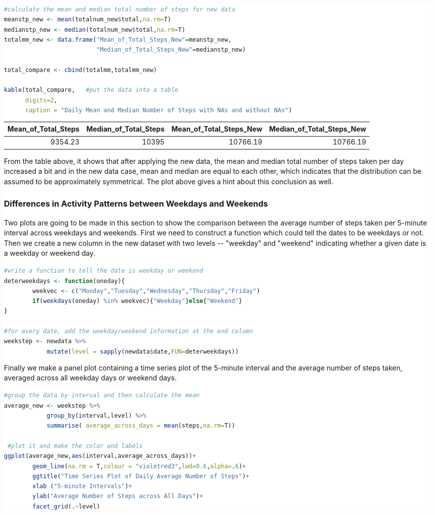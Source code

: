 
```r
#calculate the mean and median total number of steps for new data
meanstp_new <- mean(totalnum_new$total,na.rm=T)
medianstp_new <- median(totalnum_new$total,na.rm=T)
totalmm_new <- data.frame("Mean_of_Total_Steps_New"=meanstp_new,
                          "Median_of_Total_Steps_New"=medianstp_new) 

total_compare <- cbind(totalmm,totalmm_new)

kable(total_compare,   #put the data into a table
      digits=2,
      caption = "Daily Mean and Median Number of Steps with NAs and without NAs")
```



| Mean_of_Total_Steps| Median_of_Total_Steps| Mean_of_Total_Steps_New| Median_of_Total_Steps_New|
|-------------------:|---------------------:|-----------------------:|-------------------------:|
|             9354.23|                 10395|                10766.19|                  10766.19|

From the table above, it shows that after applying the new data, the mean and median total number of steps taken per day increased a bit and in the new data case, mean and median are equal to each other, which indicates that the distribution can be assumed to be approximately symmetrical. The plot above gives a hint about this conclusion as well.

### Differences in Activity Patterns between Weekdays and Weekends
Two plots are going to be made in this section to show the comparison between the average number of steps taken per 5-minute interval across weekdays and weekends. First we need to construct a function which could tell the dates to be weekdays or not. Then we create a new column in the new dataset with two levels -- "weekday" and "weekend" indicating whether a given date is a weekday or weekend day.


```r
#write a function to tell the date is weekday or weekend
deterweekdays <- function(oneday){
        weekvec <- c("Monday","Tuesday","Wednesday","Thursday","Friday")
        if(weekdays(oneday) %in% weekvec){"Weekday"}else{"Weekend"}
}

#for every date, add the weekday/weekend information at the end column
weekstep <- newdata %>%
            mutate(level = sapply(newdata$date,FUN=deterweekdays))
```

Finally we make a panel plot containing a time series plot of the 5-minute interval and the average number of steps taken, averaged across all weekday days or weekend days.


```r
#group the data by interval and then calculate the mean
average_new <- weekstep %>%   
            group_by(interval,level) %>% 
            summarise( average_across_days = mean(steps,na.rm=T))

 #plot it and make the color and labels
ggplot(average_new,aes(interval,average_across_days))+
        geom_line(na.rm = T,colour = "violetred3",lwd=0.6,alpha=.6)+
        ggtitle("Time Series Plot of Daily Average Number of Steps")+
        xlab ("5-minute Intervals")+
        ylab("Average Number of Steps across All Days")+
        facet_grid(.~level)
```
